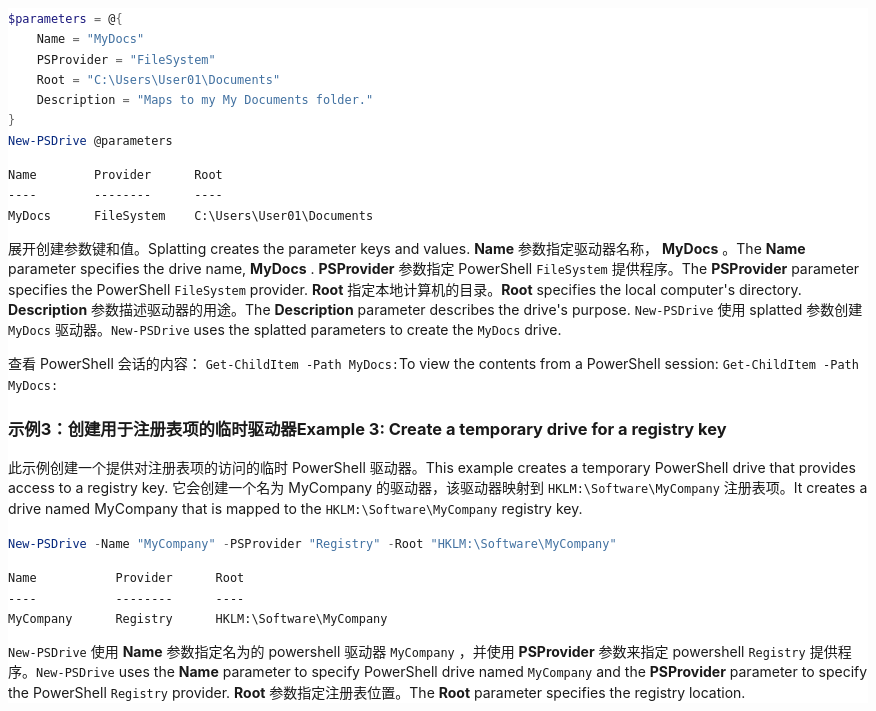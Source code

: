 ```powershell
$parameters = @{
    Name = "MyDocs"
    PSProvider = "FileSystem"
    Root = "C:\Users\User01\Documents"
    Description = "Maps to my My Documents folder."
}
New-PSDrive @parameters
```

```Output
Name        Provider      Root
----        --------      ----
MyDocs      FileSystem    C:\Users\User01\Documents
```

<span data-ttu-id="cddb3-142">展开创建参数键和值。</span><span class="sxs-lookup"><span data-stu-id="cddb3-142">Splatting creates the parameter keys and values.</span></span> <span data-ttu-id="cddb3-143">**Name** 参数指定驱动器名称， **MyDocs** 。</span><span class="sxs-lookup"><span data-stu-id="cddb3-143">The **Name** parameter specifies the drive name, **MyDocs** .</span></span> <span data-ttu-id="cddb3-144">**PSProvider** 参数指定 PowerShell `FileSystem` 提供程序。</span><span class="sxs-lookup"><span data-stu-id="cddb3-144">The **PSProvider** parameter specifies the PowerShell `FileSystem` provider.</span></span> <span data-ttu-id="cddb3-145">**Root** 指定本地计算机的目录。</span><span class="sxs-lookup"><span data-stu-id="cddb3-145">**Root** specifies the local computer's directory.</span></span> <span data-ttu-id="cddb3-146">**Description** 参数描述驱动器的用途。</span><span class="sxs-lookup"><span data-stu-id="cddb3-146">The **Description** parameter describes the drive's purpose.</span></span> <span data-ttu-id="cddb3-147">`New-PSDrive` 使用 splatted 参数创建 `MyDocs` 驱动器。</span><span class="sxs-lookup"><span data-stu-id="cddb3-147">`New-PSDrive` uses the splatted parameters to create the `MyDocs` drive.</span></span>

<span data-ttu-id="cddb3-148">查看 PowerShell 会话的内容： `Get-ChildItem -Path MyDocs:`</span><span class="sxs-lookup"><span data-stu-id="cddb3-148">To view the contents from a PowerShell session: `Get-ChildItem -Path MyDocs:`</span></span>

### <span data-ttu-id="cddb3-149">示例3：创建用于注册表项的临时驱动器</span><span class="sxs-lookup"><span data-stu-id="cddb3-149">Example 3: Create a temporary drive for a registry key</span></span>

<span data-ttu-id="cddb3-150">此示例创建一个提供对注册表项的访问的临时 PowerShell 驱动器。</span><span class="sxs-lookup"><span data-stu-id="cddb3-150">This example creates a temporary PowerShell drive that provides access to a registry key.</span></span> <span data-ttu-id="cddb3-151">它会创建一个名为 MyCompany 的驱动器，该驱动器映射到 `HKLM:\Software\MyCompany` 注册表项。</span><span class="sxs-lookup"><span data-stu-id="cddb3-151">It creates a drive named MyCompany that is mapped to the `HKLM:\Software\MyCompany` registry key.</span></span>

```powershell
New-PSDrive -Name "MyCompany" -PSProvider "Registry" -Root "HKLM:\Software\MyCompany"
```

```Output
Name           Provider      Root
----           --------      ----
MyCompany      Registry      HKLM:\Software\MyCompany
```

<span data-ttu-id="cddb3-152">`New-PSDrive` 使用 **Name** 参数指定名为的 powershell 驱动器 `MyCompany` ，并使用 **PSProvider** 参数来指定 powershell `Registry` 提供程序。</span><span class="sxs-lookup"><span data-stu-id="cddb3-152">`New-PSDrive` uses the **Name** parameter to specify PowerShell drive named `MyCompany` and the **PSProvider** parameter to specify the PowerShell `Registry` provider.</span></span> <span data-ttu-id="cddb3-153">**Root** 参数指定注册表位置。</span><span class="sxs-lookup"><span data-stu-id="cddb3-153">The **Root** parameter specifies the registry location.</span></span>
